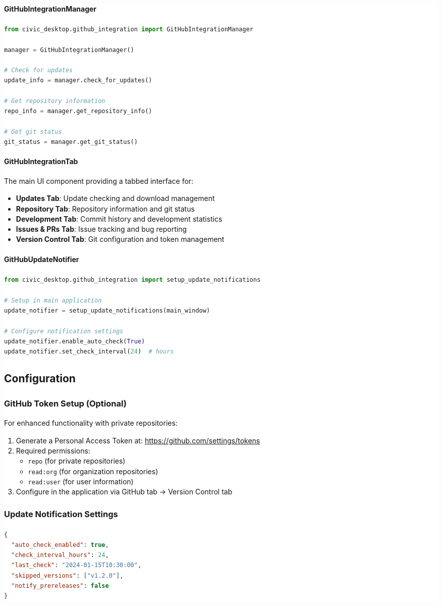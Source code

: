 #### GitHubIntegrationManager
```python
from civic_desktop.github_integration import GitHubIntegrationManager

manager = GitHubIntegrationManager()

# Check for updates
update_info = manager.check_for_updates()

# Get repository information
repo_info = manager.get_repository_info()

# Get git status
git_status = manager.get_git_status()
```

#### GitHubIntegrationTab
The main UI component providing a tabbed interface for:
- **Updates Tab**: Update checking and download management
- **Repository Tab**: Repository information and git status
- **Development Tab**: Commit history and development statistics
- **Issues & PRs Tab**: Issue tracking and bug reporting
- **Version Control Tab**: Git configuration and token management

#### GitHubUpdateNotifier
```python
from civic_desktop.github_integration import setup_update_notifications

# Setup in main application
update_notifier = setup_update_notifications(main_window)

# Configure notification settings
update_notifier.enable_auto_check(True)
update_notifier.set_check_interval(24)  # hours
```

## Configuration

### GitHub Token Setup (Optional)
For enhanced functionality with private repositories:

1. Generate a Personal Access Token at: https://github.com/settings/tokens
2. Required permissions:
   - `repo` (for private repositories)
   - `read:org` (for organization repositories)
   - `read:user` (for user information)
3. Configure in the application via GitHub tab → Version Control tab

### Update Notification Settings
```json
{
  "auto_check_enabled": true,
  "check_interval_hours": 24,
  "last_check": "2024-01-15T10:30:00",
  "skipped_versions": ["v1.2.0"],
  "notify_prereleases": false
}
```
